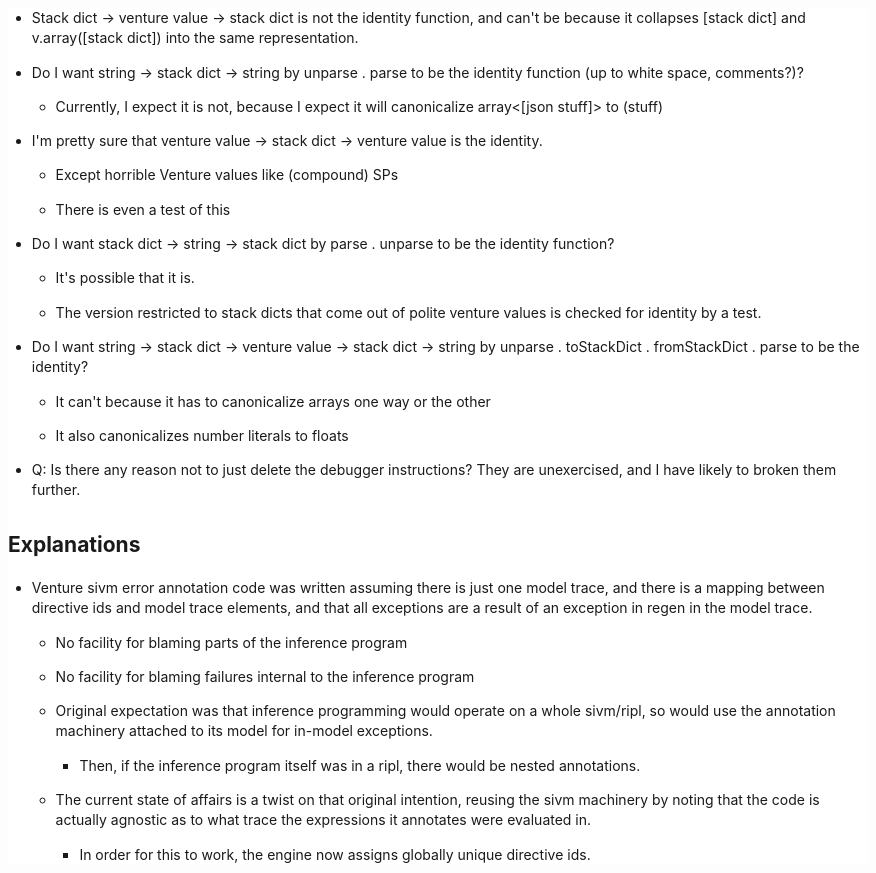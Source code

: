 - Stack dict -> venture value -> stack dict is not the identity
  function, and can't be because it collapses [stack dict] and
  v.array([stack dict]) into the same representation.

- Do I want string -> stack dict -> string by unparse . parse to be
  the identity function (up to white space, comments?)?

    - Currently, I expect it is not, because I expect it will
      canonicalize array<[json stuff]> to (stuff)

- I'm pretty sure that venture value -> stack dict -> venture value
  is the identity.

    - Except horrible Venture values like (compound) SPs

    - There is even a test of this

- Do I want stack dict -> string -> stack dict by parse . unparse to be
  the identity function?

    - It's possible that it is.

    - The version restricted to stack dicts that come out of polite
      venture values is checked for identity by a test.

- Do I want string -> stack dict -> venture value -> stack dict -> string
  by unparse . toStackDict . fromStackDict . parse to be the identity?

    - It can't because it has to canonicalize arrays one way or the other

    - It also canonicalizes number literals to floats

- Q: Is there any reason not to just delete the debugger instructions?
  They are unexercised, and I have likely to broken them further.

Explanations
------------

- Venture sivm error annotation code was written assuming there is
  just one model trace, and there is a mapping between directive ids
  and model trace elements, and that all exceptions are a result of an
  exception in regen in the model trace.

    - No facility for blaming parts of the inference program

    - No facility for blaming failures internal to the inference program

    - Original expectation was that inference programming would operate on
      a whole sivm/ripl, so would use the annotation machinery attached to
      its model for in-model exceptions.

        - Then, if the inference program itself was in a ripl, there would
          be nested annotations.

    - The current state of affairs is a twist on that original
      intention, reusing the sivm machinery by noting that the code is
      actually agnostic as to what trace the expressions it annotates
      were evaluated in.

        - In order for this to work, the engine now assigns globally
          unique directive ids.
